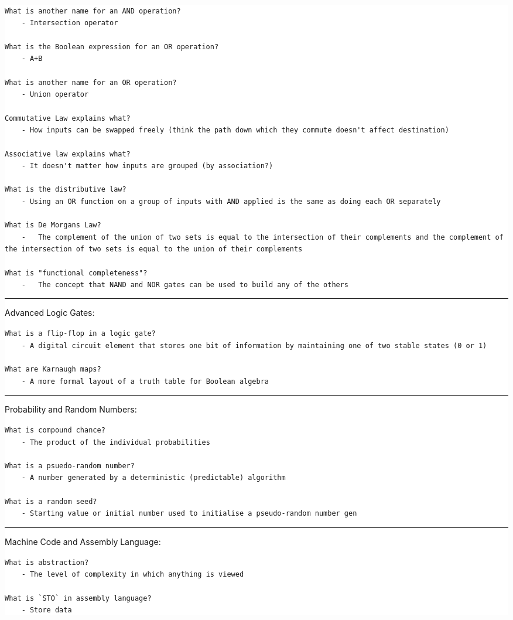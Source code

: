     What is another name for an AND operation?
        - Intersection operator

    What is the Boolean expression for an OR operation?
        - A+B

    What is another name for an OR operation?
        - Union operator

    Commutative Law explains what?
        - How inputs can be swapped freely (think the path down which they commute doesn't affect destination)

    Associative law explains what?
        - It doesn't matter how inputs are grouped (by association?)
    
    What is the distributive law?
        - Using an OR function on a group of inputs with AND applied is the same as doing each OR separately 

    What is De Morgans Law?
        -   The complement of the union of two sets is equal to the intersection of their complements and the complement of the intersection of two sets is equal to the union of their complements

    What is "functional completeness"?
        -   The concept that NAND and NOR gates can be used to build any of the others

---

Advanced Logic Gates:

    What is a flip-flop in a logic gate?
        - A digital circuit element that stores one bit of information by maintaining one of two stable states (0 or 1)

    What are Karnaugh maps?
        - A more formal layout of a truth table for Boolean algebra

---

Probability and Random Numbers:

    What is compound chance?
        - The product of the individual probabilities

    What is a psuedo-random number?
        - A number generated by a deterministic (predictable) algorithm

    What is a random seed?
        - Starting value or initial number used to initialise a pseudo-random number gen

---

Machine Code and Assembly Language:

    What is abstraction?
        - The level of complexity in which anything is viewed

    What is `STO` in assembly language?
        - Store data
